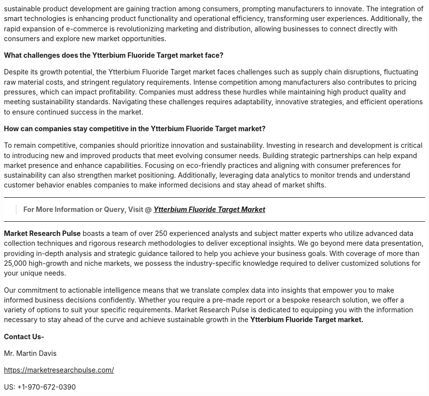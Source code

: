 sustainable product development are gaining traction among consumers, prompting manufacturers to innovate. The integration of smart technologies is enhancing product functionality and operational efficiency, transforming user experiences. Additionally, the rapid expansion of e-commerce is revolutionizing marketing and distribution, allowing businesses to connect directly with consumers and explore new market opportunities.</p><p><strong>What challenges does the Ytterbium Fluoride Target market face?</strong></p><p>Despite its growth potential, the Ytterbium Fluoride Target market faces challenges such as supply chain disruptions, fluctuating raw material costs, and stringent regulatory requirements. Intense competition among manufacturers also contributes to pricing pressures, which can impact profitability. Companies must address these hurdles while maintaining high product quality and meeting sustainability standards. Navigating these challenges requires adaptability, innovative strategies, and efficient operations to ensure continued success in the market.</p><p><strong>How can companies stay competitive in the Ytterbium Fluoride Target market?</strong></p><p>To remain competitive, companies should prioritize innovation and sustainability. Investing in research and development is critical to introducing new and improved products that meet evolving consumer needs. Building strategic partnerships can help expand market presence and enhance capabilities. Focusing on eco-friendly practices and aligning with consumer preferences for sustainability can also strengthen market positioning. Additionally, leveraging data analytics to monitor trends and understand customer behavior enables companies to make informed decisions and stay ahead of market shifts.</p><hr /><blockquote><p><strong>For More Information or Query, Visit @&nbsp;<em><a href="https://marketresearchpulse.com/report/90896/ytterbium-fluoride-target-market?utm_source=Linkedin&utm_medium=019">Ytterbium Fluoride Target Market</a></em></strong></p></blockquote><hr /><p><strong>Market Research Pulse</strong> boasts a team of over 250 experienced analysts and subject matter experts who utilize advanced data collection techniques and rigorous research methodologies to deliver exceptional insights. We go beyond mere data presentation, providing in-depth analysis and strategic guidance tailored to help you achieve your business goals. With coverage of more than 25,000 high-growth and niche markets, we possess the industry-specific knowledge required to deliver customized solutions for your unique needs.</p><p>Our commitment to actionable intelligence means that we translate complex data into insights that empower you to make informed business decisions confidently. Whether you require a pre-made report or a bespoke research solution, we offer a variety of options to suit your specific requirements. Market Research Pulse is dedicated to equipping you with the information necessary to stay ahead of the curve and achieve sustainable growth in the <strong>Ytterbium Fluoride Target market.</strong></p><p><strong>Contact Us-</strong></p><p>Mr. Martin Davis</p><p>https://marketresearchpulse.com/</p><p>US: +1-970-672-0390</p>

